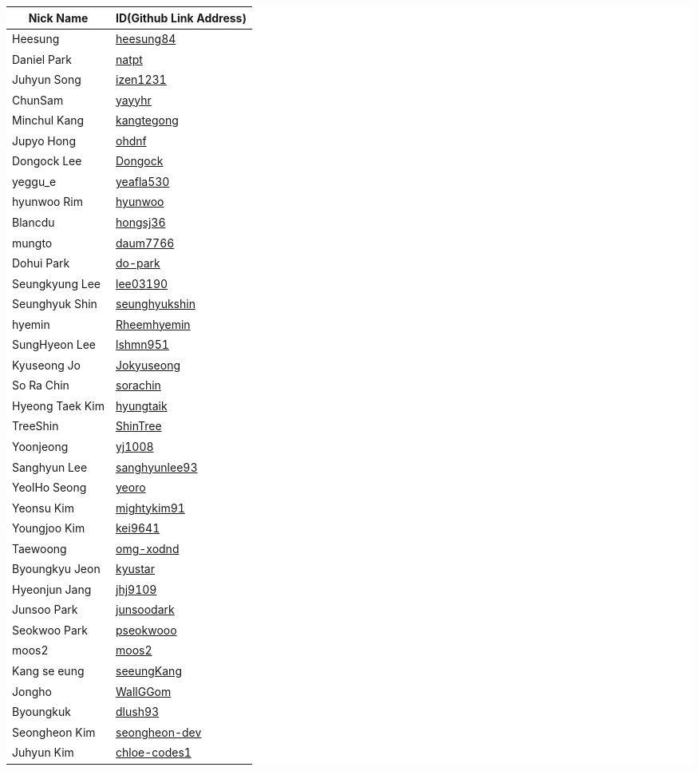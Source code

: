 | Nick Name             | ID(Github Link Address)                                          |
| --------------------- | ---------------------------------------------------------------- |
| Heesung               | [heesung84](https://github.com/heesung84)                        |
| Daniel Park           | [natpt](https://github.com/natpt)                                |
| Juhyun Song           | [izen1231](https://github.com/izen1231)                          |
| ChunSam               | [yayyhr](https://github.com/yayyhr)                              |
| Minchul Kang          | [kangtegong](https://github.com/kangtegong)                      |
| Jupyo Hong            | [ohdnf](https://github.com/ohdnf)                                |
| Dongock Lee           | [Dongock](https://github.com/Dongock)                            |
| yeggu_e               | [yeafla530](https://github.com/yeafla530)                        |
| hyunwoo Rim           | [hyunwoo](https://github.com/lhw0215)                            |
| Blancdu               | [hongsj36](https://github.com/hongsj36)                          |
| mungto                | [daum7766](https://github.com/daum7766)                          |
| Dohui Park            | [do-park](https://github.com/do-park)                            |
| Seungkyung Lee        | [lee03190](https://github.com/lee03190)                          |
| Seunghyuk Shin        | [seunghyukshin](https://github.com/seunghyukshin)                |
| hyemin                | [Rheemhyemin](https://github.com/Rheemhyemin)                    |
| SungHyeon Lee         | [lshmn951](https://github.com/lshmn951)                          |
| Kyuseong Jo           | [Jokyuseong](https://github.com/Jokyuseong)                      |
| So Ra Chin            | [sorachin](https://github.com/sorachin)                          |
| Hyeong Taek Kim       | [hyungtaik](https://github.com/hyungtaik)                        |
| TreeShin              | [ShinTree](https://github.com/ShinTree)                          |
| Yoonjeong             | [yj1008](https://github.com/yj1008)                              |
| Sanghyun Lee          | [sanghyunlee93](https://github.com/sanghyunlee93)                |
| YeolHo Seong          | [yeoro](https://github.com/yeoro)                                |
| Yeonsu Kim            | [mightykim91](https://github.com/mightykim91)                    |
| Youngjoo Kim          | [kei9641](https://github.com/kei9641)                            |
| Taewoong              | [omg-xodnd](https://github.com/omg-xodnd)                        |
| Byoungkyu Jeon        | [kyustar](https://github.com/kyustar)                            |
| Hyeonjun Jang         | [jhj9109](https://github.com/jhj9109)                            |
| Junsoo Park           | [junsoodark](https://github.com/junsoodark)                      |
| Seokwoo Park          | [pseokwooo](https://github.com/pseokwooo)                        |
| moos2                 | [moos2](https://github.com/moos2)                                |
| Kang se eung          | [seeungKang](https://github.com/seeungKang)                      |
| Jongho                | [WallGGom](https://github.com/WallGGom)                          |
| Byoungkuk             | [dlush93](https://github.com/dlush93)                            |
| Seongheon Kim         | [seongheon-dev](https://github.com/seongheon-dev)                |
| Juhyun Kim            | [chloe-codes1](https://github.com/chloe-codes1)                  |